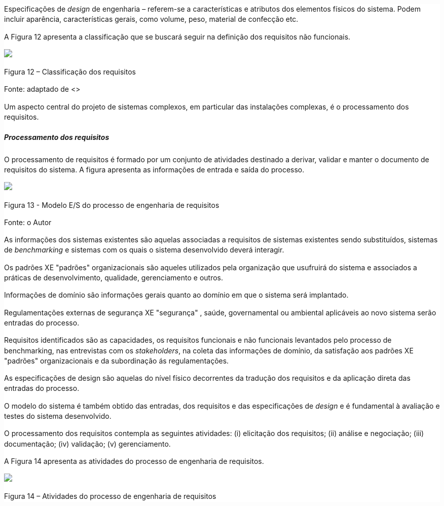 Especificações de *design* de engenharia – referem-se a características e atributos dos elementos físicos do sistema. Podem incluir aparência, características gerais, como volume, peso, material de confecção etc.

A Figura 12 apresenta a classificação que se buscará seguir na definição dos requisitos não funcionais.

![](Aspose.Words.ad7430c9-8dfb-4dc6-b9a7-7d4a2554f8ac.011.png)

Figura 12 – Classificação dos requisitos

Fonte: adaptado de <<desconhecido>>

Um aspecto central do projeto de sistemas complexos, em particular das instalações complexas, é o processamento dos requisitos.

##### **Processamento dos requisitos**
O processamento de requisitos é formado por um conjunto de atividades destinado a derivar, validar e manter o documento de requisitos do sistema. A figura apresenta as informações de entrada e saída do processo.

![](Aspose.Words.ad7430c9-8dfb-4dc6-b9a7-7d4a2554f8ac.012.png)

Figura 13 - Modelo E/S do processo de engenharia de requisitos

Fonte: o Autor

As informações dos sistemas existentes são aquelas associadas a requisitos de sistemas existentes sendo substituídos, sistemas de *benchmarking* e sistemas com os quais o sistema desenvolvido deverá interagir.

Os padrões XE "padrões"  organizacionais são aqueles utilizados pela organização que usufruirá do sistema e associados a práticas de desenvolvimento, qualidade, gerenciamento e outros.

Informações de domínio são informações gerais quanto ao domínio em que o sistema será implantado.

Regulamentações externas de segurança XE "segurança" , saúde, governamental ou ambiental aplicáveis ao novo sistema serão entradas do processo.

Requisitos identificados são as capacidades, os requisitos funcionais e não funcionais levantados pelo processo de benchmarking, nas entrevistas com os *stakeholders*, na coleta das informações de domínio, da satisfação aos padrões XE "padrões"  organizacionais e da subordinação ás regulamentações.

As especificações de design são aquelas do nível físico decorrentes da tradução dos requisitos e da aplicação direta das entradas do processo.

O modelo do sistema é também obtido das entradas, dos requisitos e das especificações de *design* e é fundamental à avaliação e testes do sistema desenvolvido.

O processamento dos requisitos contempla as seguintes atividades: (i) elicitação dos requisitos; (ii) análise e negociação; (iii) documentação; (iv) validação; (v) gerenciamento.

A Figura 14 apresenta as atividades do processo de engenharia de requisitos. 

![](Aspose.Words.ad7430c9-8dfb-4dc6-b9a7-7d4a2554f8ac.013.png)

Figura 14 – Atividades do processo de engenharia de requisitos
